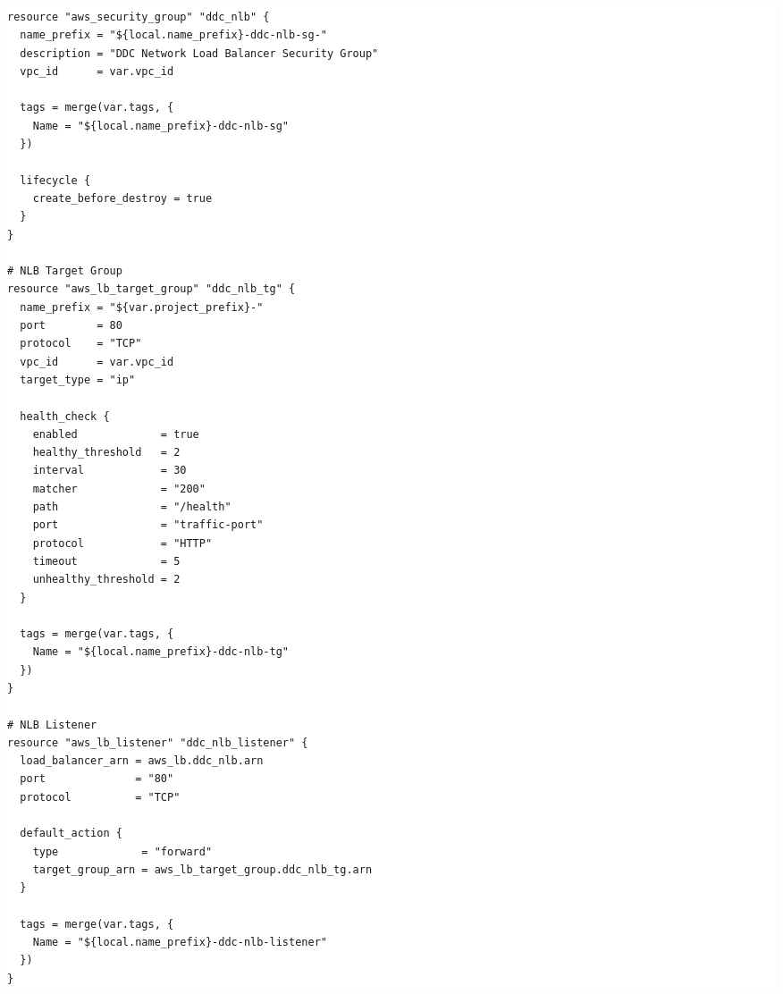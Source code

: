 ```hcl
resource "aws_security_group" "ddc_nlb" {
  name_prefix = "${local.name_prefix}-ddc-nlb-sg-"
  description = "DDC Network Load Balancer Security Group"
  vpc_id      = var.vpc_id

  tags = merge(var.tags, {
    Name = "${local.name_prefix}-ddc-nlb-sg"
  })

  lifecycle {
    create_before_destroy = true
  }
}

# NLB Target Group
resource "aws_lb_target_group" "ddc_nlb_tg" {
  name_prefix = "${var.project_prefix}-"
  port        = 80
  protocol    = "TCP"
  vpc_id      = var.vpc_id
  target_type = "ip"

  health_check {
    enabled             = true
    healthy_threshold   = 2
    interval            = 30
    matcher             = "200"
    path                = "/health"
    port                = "traffic-port"
    protocol            = "HTTP"
    timeout             = 5
    unhealthy_threshold = 2
  }

  tags = merge(var.tags, {
    Name = "${local.name_prefix}-ddc-nlb-tg"
  })
}

# NLB Listener
resource "aws_lb_listener" "ddc_nlb_listener" {
  load_balancer_arn = aws_lb.ddc_nlb.arn
  port              = "80"
  protocol          = "TCP"

  default_action {
    type             = "forward"
    target_group_arn = aws_lb_target_group.ddc_nlb_tg.arn
  }

  tags = merge(var.tags, {
    Name = "${local.name_prefix}-ddc-nlb-listener"
  })
}
```
